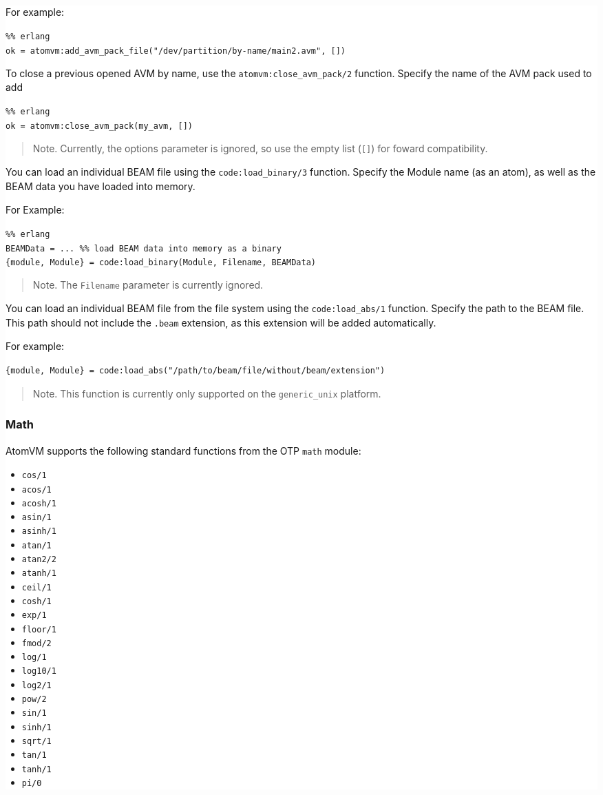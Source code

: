 For example:

    %% erlang
    ok = atomvm:add_avm_pack_file("/dev/partition/by-name/main2.avm", [])

To close a previous opened AVM by name, use the `atomvm:close_avm_pack/2` function.  Specify the name of the AVM pack used to add

    %% erlang
    ok = atomvm:close_avm_pack(my_avm, [])

> Note.  Currently, the options parameter is ignored, so use the empty list (`[]`) for foward compatibility.

You can load an individual BEAM file using the `code:load_binary/3` function.  Specify the Module name (as an atom), as well as the BEAM data you have loaded into memory.

For Example:

    %% erlang
    BEAMData = ... %% load BEAM data into memory as a binary
    {module, Module} = code:load_binary(Module, Filename, BEAMData)

> Note.  The `Filename` parameter is currently ignored.

You can load an individual BEAM file from the file system using the `code:load_abs/1` function.  Specify the path to the BEAM file.  This path should not include the `.beam` extension, as this extension will be added automatically.

For example:

    {module, Module} = code:load_abs("/path/to/beam/file/without/beam/extension")

> Note.  This function is currently only supported on the `generic_unix` platform.

### Math

AtomVM supports the following standard functions from the OTP `math` module:

* `cos/1`
* `acos/1`
* `acosh/1`
* `asin/1`
* `asinh/1`
* `atan/1`
* `atan2/2`
* `atanh/1`
* `ceil/1`
* `cosh/1`
* `exp/1`
* `floor/1`
* `fmod/2`
* `log/1`
* `log10/1`
* `log2/1`
* `pow/2`
* `sin/1`
* `sinh/1`
* `sqrt/1`
* `tan/1`
* `tanh/1`
* `pi/0`

